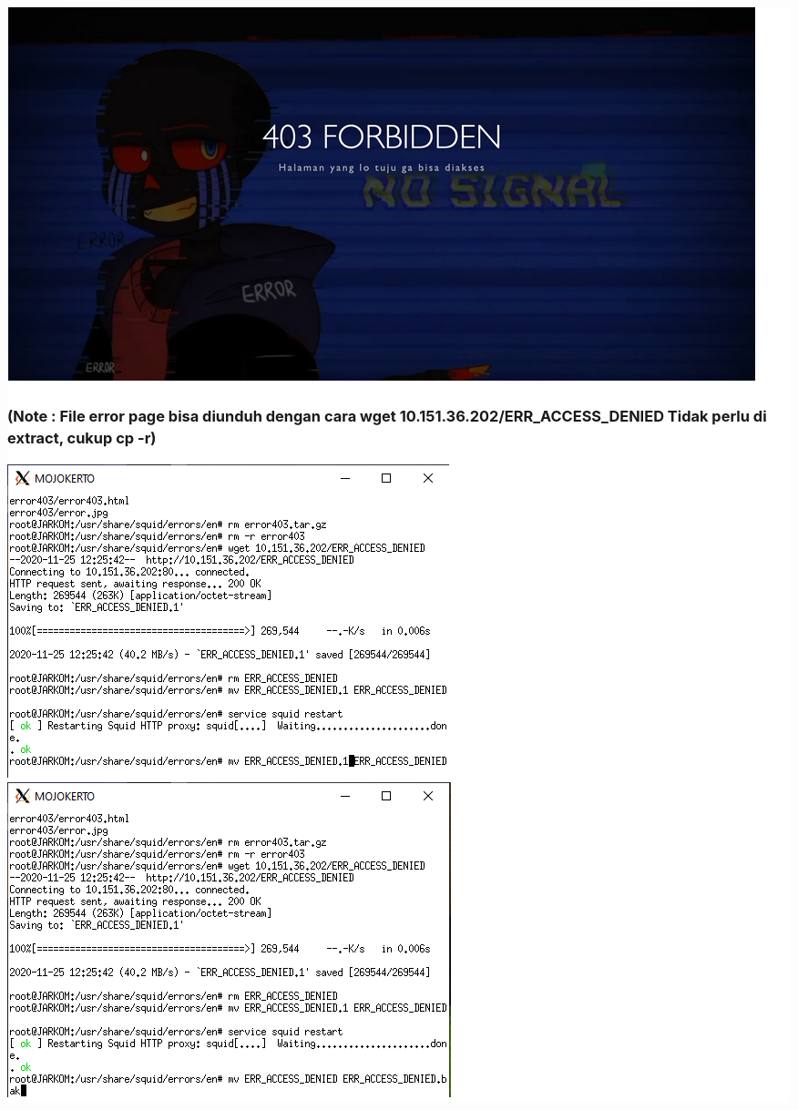 ![testestes](/Screenshot/soal11.jpg)
### (Note : File error page bisa diunduh dengan cara wget 10.151.36.202/ERR_ACCESS_DENIED Tidak perlu di extract, cukup cp -r)
![testestes](/Screenshot/11-0.png)
![testestes](/Screenshot/11-1.png)